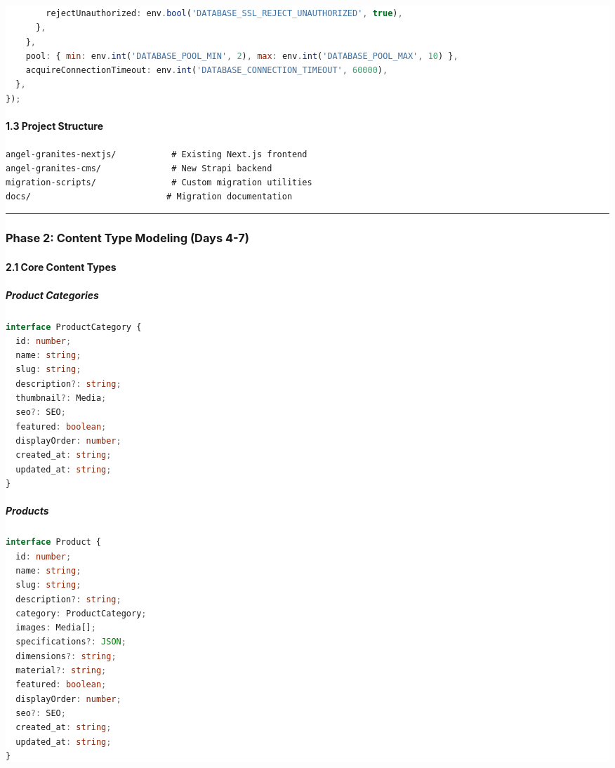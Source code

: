 ```javascript
        rejectUnauthorized: env.bool('DATABASE_SSL_REJECT_UNAUTHORIZED', true),
      },
    },
    pool: { min: env.int('DATABASE_POOL_MIN', 2), max: env.int('DATABASE_POOL_MAX', 10) },
    acquireConnectionTimeout: env.int('DATABASE_CONNECTION_TIMEOUT', 60000),
  },
});
```

#### 1.3 Project Structure
```
angel-granites-nextjs/           # Existing Next.js frontend
angel-granites-cms/              # New Strapi backend
migration-scripts/               # Custom migration utilities
docs/                           # Migration documentation
```

---

### Phase 2: Content Type Modeling (Days 4-7)

#### 2.1 Core Content Types

##### Product Categories
```typescript
interface ProductCategory {
  id: number;
  name: string;
  slug: string;
  description?: string;
  thumbnail?: Media;
  seo?: SEO;
  featured: boolean;
  displayOrder: number;
  created_at: string;
  updated_at: string;
}
```

##### Products
```typescript
interface Product {
  id: number;
  name: string;
  slug: string;
  description?: string;
  category: ProductCategory;
  images: Media[];
  specifications?: JSON;
  dimensions?: string;
  material?: string;
  featured: boolean;
  displayOrder: number;
  seo?: SEO;
  created_at: string;
  updated_at: string;
}
```
